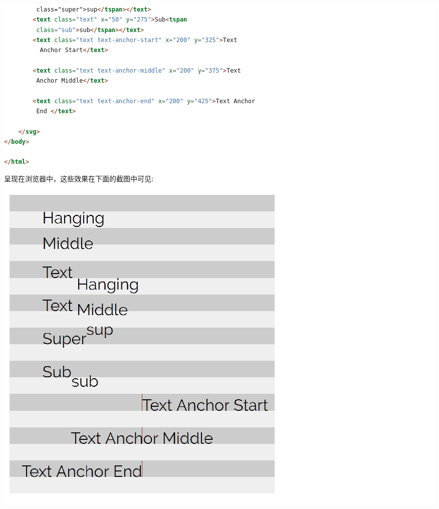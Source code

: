 ```html
         class="super">sup</tspan></text>
        <text class="text" x="50" y="275">Sub<tspan 
         class="sub">sub</tspan></text>
        <text class="text text-anchor-start" x="200" y="325">Text
          Anchor Start</text>

        <text class="text text-anchor-middle" x="200" y="375">Text
         Anchor Middle</text>

        <text class="text text-anchor-end" x="200" y="425">Text Anchor 
         End </text>

    </svg>
</body>

</html>
```

呈现在浏览器中，这些效果在下面的截图中可见:

![](img/7bf69f05-021a-4376-a4e3-29783c150d53.png)
